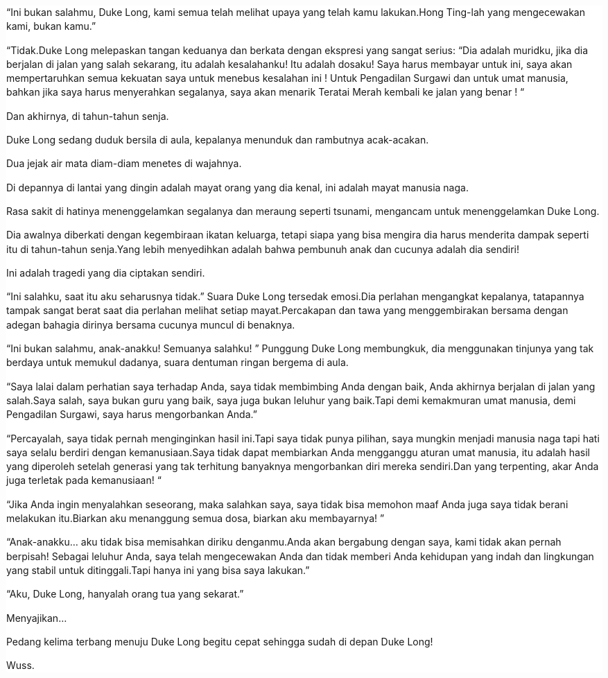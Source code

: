 “Ini bukan salahmu, Duke Long, kami semua telah melihat upaya yang telah kamu lakukan.Hong Ting-lah yang mengecewakan kami, bukan kamu.”

“Tidak.Duke Long melepaskan tangan keduanya dan berkata dengan ekspresi yang sangat serius: “Dia adalah muridku, jika dia berjalan di jalan yang salah sekarang, itu adalah kesalahanku! Itu adalah dosaku! Saya harus membayar untuk ini, saya akan mempertaruhkan semua kekuatan saya untuk menebus kesalahan ini ! Untuk Pengadilan Surgawi dan untuk umat manusia, bahkan jika saya harus menyerahkan segalanya, saya akan menarik Teratai Merah kembali ke jalan yang benar ! “

Dan akhirnya, di tahun-tahun senja.



Duke Long sedang duduk bersila di aula, kepalanya menunduk dan rambutnya acak-acakan.

Dua jejak air mata diam-diam menetes di wajahnya.

Di depannya di lantai yang dingin adalah mayat orang yang dia kenal, ini adalah mayat manusia naga.

Rasa sakit di hatinya menenggelamkan segalanya dan meraung seperti tsunami, mengancam untuk menenggelamkan Duke Long.

Dia awalnya diberkati dengan kegembiraan ikatan keluarga, tetapi siapa yang bisa mengira dia harus menderita dampak seperti itu di tahun-tahun senja.Yang lebih menyedihkan adalah bahwa pembunuh anak dan cucunya adalah dia sendiri!

Ini adalah tragedi yang dia ciptakan sendiri.

“Ini salahku, saat itu aku seharusnya tidak.” Suara Duke Long tersedak emosi.Dia perlahan mengangkat kepalanya, tatapannya tampak sangat berat saat dia perlahan melihat setiap mayat.Percakapan dan tawa yang menggembirakan bersama dengan adegan bahagia dirinya bersama cucunya muncul di benaknya.

“Ini bukan salahmu, anak-anakku! Semuanya salahku! ” Punggung Duke Long membungkuk, dia menggunakan tinjunya yang tak berdaya untuk memukul dadanya, suara dentuman ringan bergema di aula.

“Saya lalai dalam perhatian saya terhadap Anda, saya tidak membimbing Anda dengan baik, Anda akhirnya berjalan di jalan yang salah.Saya salah, saya bukan guru yang baik, saya juga bukan leluhur yang baik.Tapi demi kemakmuran umat manusia, demi Pengadilan Surgawi, saya harus mengorbankan Anda.”

“Percayalah, saya tidak pernah menginginkan hasil ini.Tapi saya tidak punya pilihan, saya mungkin menjadi manusia naga tapi hati saya selalu berdiri dengan kemanusiaan.Saya tidak dapat membiarkan Anda mengganggu aturan umat manusia, itu adalah hasil yang diperoleh setelah generasi yang tak terhitung banyaknya mengorbankan diri mereka sendiri.Dan yang terpenting, akar Anda juga terletak pada kemanusiaan! “

“Jika Anda ingin menyalahkan seseorang, maka salahkan saya, saya tidak bisa memohon maaf Anda juga saya tidak berani melakukan itu.Biarkan aku menanggung semua dosa, biarkan aku membayarnya! ”

“Anak-anakku… aku tidak bisa memisahkan diriku denganmu.Anda akan bergabung dengan saya, kami tidak akan pernah berpisah! Sebagai leluhur Anda, saya telah mengecewakan Anda dan tidak memberi Anda kehidupan yang indah dan lingkungan yang stabil untuk ditinggali.Tapi hanya ini yang bisa saya lakukan.”

“Aku, Duke Long, hanyalah orang tua yang sekarat.”

Menyajikan…

Pedang kelima terbang menuju Duke Long begitu cepat sehingga sudah di depan Duke Long!

Wuss.
